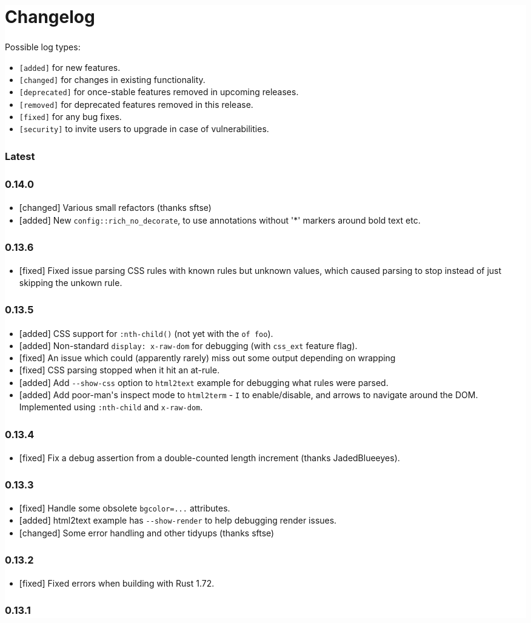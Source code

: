 # Changelog

Possible log types:

- `[added]` for new features.
- `[changed]` for changes in existing functionality.
- `[deprecated]` for once-stable features removed in upcoming releases.
- `[removed]` for deprecated features removed in this release.
- `[fixed]` for any bug fixes.
- `[security]` to invite users to upgrade in case of vulnerabilities.

### Latest

### 0.14.0

- [changed] Various small refactors (thanks sftse)
- [added] New `config::rich_no_decorate`, to use annotations without '\*' markers around 
  bold text etc.

### 0.13.6

- [fixed] Fixed issue parsing CSS rules with known rules but unknown values,
  which caused parsing to stop instead of just skipping the unkown rule.

### 0.13.5

- [added] CSS support for `:nth-child()` (not yet with the `of foo`).
- [added] Non-standard `display: x-raw-dom` for debugging (with `css_ext`
  feature flag).
- [fixed] An issue which could (apparently rarely) miss out some output depending on wrapping
- [fixed] CSS parsing stopped when it hit an at-rule.
- [added] Add `--show-css` option to `html2text` example for debugging what rules were parsed.
- [added] Add poor-man's inspect mode to `html2term` - `I` to enable/disable, and arrows to navigate
  around the DOM.  Implemented using `:nth-child` and `x-raw-dom`.

### 0.13.4

- [fixed] Fix a debug assertion from a double-counted length increment
  (thanks JadedBlueeyes).

### 0.13.3

- [fixed] Handle some obsolete `bgcolor=...` attributes.
- [added] html2text example has `--show-render` to help debugging render issues.
- [changed] Some error handling and other tidyups (thanks sftse)

### 0.13.2

- [fixed] Fixed errors when building with Rust 1.72.

### 0.13.1
